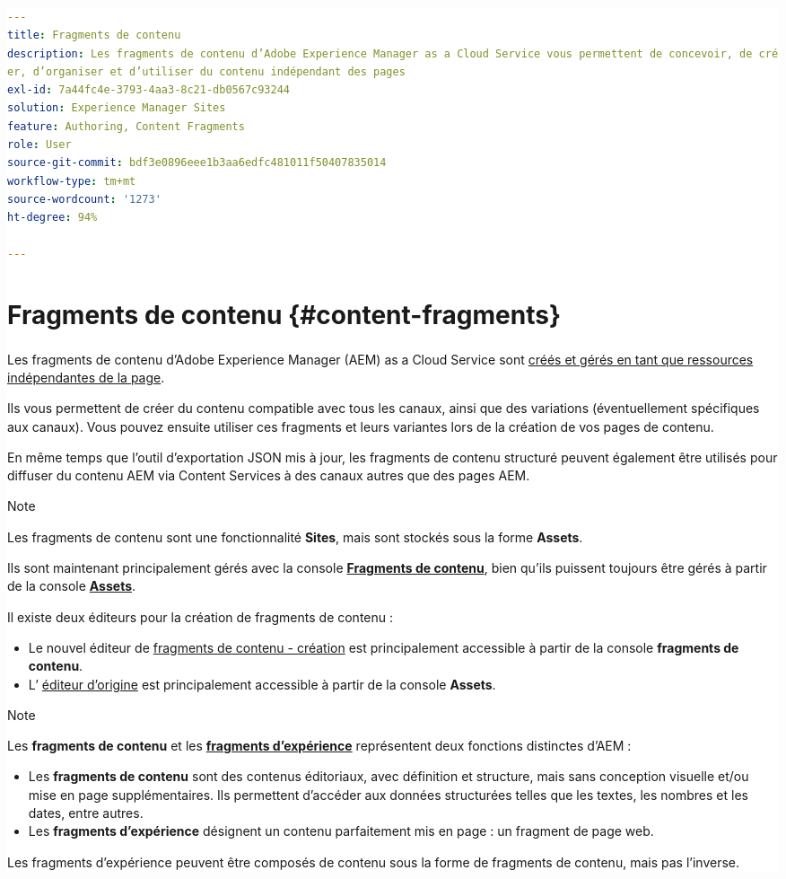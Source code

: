 ```yaml
---
title: Fragments de contenu
description: Les fragments de contenu d’Adobe Experience Manager as a Cloud Service vous permettent de concevoir, de créer, d’organiser et d’utiliser du contenu indépendant des pages
exl-id: 7a44fc4e-3793-4aa3-8c21-db0567c93244
solution: Experience Manager Sites
feature: Authoring, Content Fragments
role: User
source-git-commit: bdf3e0896eee1b3aa6edfc481011f50407835014
workflow-type: tm+mt
source-wordcount: '1273'
ht-degree: 94%

---
```


# Fragments de contenu {#content-fragments}

Les fragments de contenu d’Adobe Experience Manager (AEM) as a Cloud Service sont [créés et gérés en tant que ressources indépendantes de la page](/help/sites-cloud/administering/content-fragments/overview.md).

Ils vous permettent de créer du contenu compatible avec tous les canaux, ainsi que des variations (éventuellement spécifiques aux canaux). Vous pouvez ensuite utiliser ces fragments et leurs variantes lors de la création de vos pages de contenu.

En même temps que l’outil d’exportation JSON mis à jour, les fragments de contenu structuré peuvent également être utilisés pour diffuser du contenu AEM via Content Services à des canaux autres que des pages AEM.

>[!NOTE]
>
>Les fragments de contenu sont une fonctionnalité **Sites**, mais sont stockés sous la forme **Assets**.
>
>Ils sont maintenant principalement gérés avec la console **[Fragments de contenu](/help/sites-cloud/administering/content-fragments/managing.md#content-fragments-console)**, bien qu’ils puissent toujours être gérés à partir de la console **[Assets](/help/assets/content-fragments/content-fragments-managing.md)**.
>
>Il existe deux éditeurs pour la création de fragments de contenu :
>
>* Le nouvel éditeur de [ fragments de contenu - création](/help/sites-cloud/administering/content-fragments/authoring.md) est principalement accessible à partir de la console **fragments de contenu**.
>* L’ [éditeur d’origine](/help/assets/content-fragments/content-fragments-variations.md) est principalement accessible à partir de la console **Assets**.

>[!NOTE]
>
>Les **fragments de contenu** et les **[fragments d’expérience](/help/sites-cloud/authoring/fragments/content-fragments.md)** représentent deux fonctions distinctes d’AEM :
>* Les **fragments de contenu** sont des contenus éditoriaux, avec définition et structure, mais sans conception visuelle et/ou mise en page supplémentaires. Ils permettent d’accéder aux données structurées telles que les textes, les nombres et les dates, entre autres.
>* Les **fragments d’expérience** désignent un contenu parfaitement mis en page : un fragment de page web.
>
>Les fragments d’expérience peuvent être composés de contenu sous la forme de fragments de contenu, mais pas l’inverse.
>